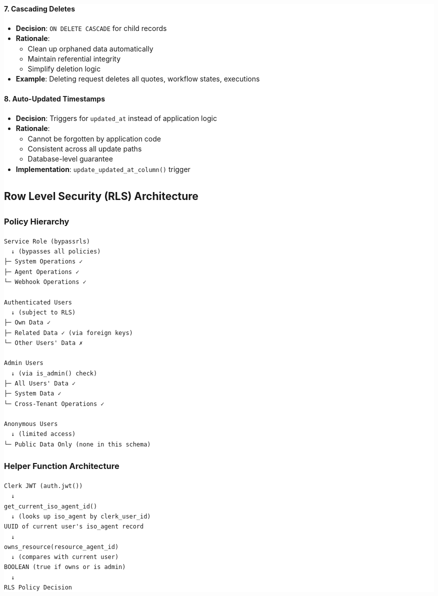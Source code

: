 #### 7. Cascading Deletes
- **Decision**: `ON DELETE CASCADE` for child records
- **Rationale**:
  - Clean up orphaned data automatically
  - Maintain referential integrity
  - Simplify deletion logic
- **Example**: Deleting request deletes all quotes, workflow states, executions

#### 8. Auto-Updated Timestamps
- **Decision**: Triggers for `updated_at` instead of application logic
- **Rationale**:
  - Cannot be forgotten by application code
  - Consistent across all update paths
  - Database-level guarantee
- **Implementation**: `update_updated_at_column()` trigger

## Row Level Security (RLS) Architecture

### Policy Hierarchy

```
Service Role (bypassrls)
  ↓ (bypasses all policies)
├─ System Operations ✓
├─ Agent Operations ✓
└─ Webhook Operations ✓

Authenticated Users
  ↓ (subject to RLS)
├─ Own Data ✓
├─ Related Data ✓ (via foreign keys)
└─ Other Users' Data ✗

Admin Users
  ↓ (via is_admin() check)
├─ All Users' Data ✓
├─ System Data ✓
└─ Cross-Tenant Operations ✓

Anonymous Users
  ↓ (limited access)
└─ Public Data Only (none in this schema)
```

### Helper Function Architecture

```
Clerk JWT (auth.jwt())
  ↓
get_current_iso_agent_id()
  ↓ (looks up iso_agent by clerk_user_id)
UUID of current user's iso_agent record
  ↓
owns_resource(resource_agent_id)
  ↓ (compares with current user)
BOOLEAN (true if owns or is admin)
  ↓
RLS Policy Decision
```
